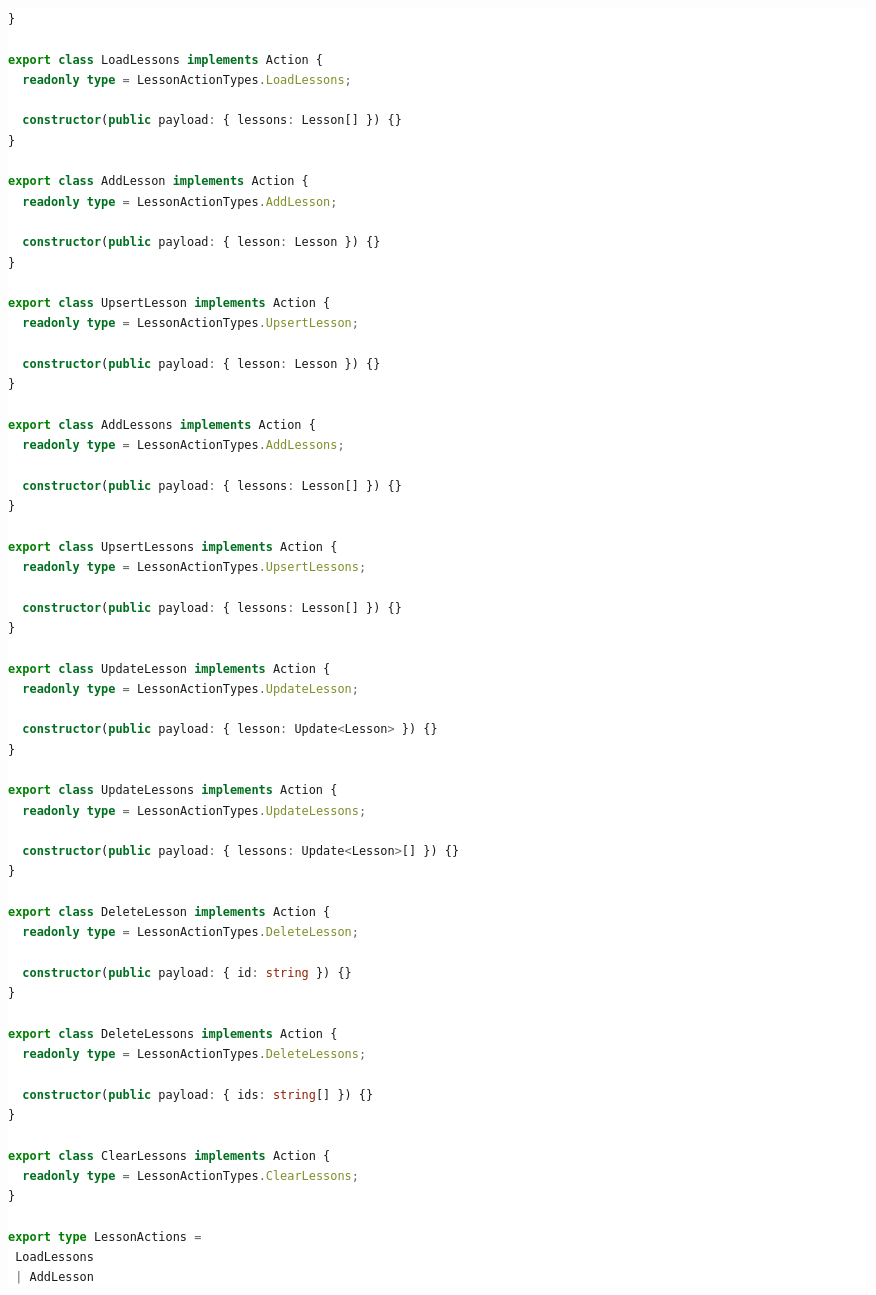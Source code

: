 ```ts
}

export class LoadLessons implements Action {
  readonly type = LessonActionTypes.LoadLessons;

  constructor(public payload: { lessons: Lesson[] }) {}
}

export class AddLesson implements Action {
  readonly type = LessonActionTypes.AddLesson;

  constructor(public payload: { lesson: Lesson }) {}
}

export class UpsertLesson implements Action {
  readonly type = LessonActionTypes.UpsertLesson;

  constructor(public payload: { lesson: Lesson }) {}
}

export class AddLessons implements Action {
  readonly type = LessonActionTypes.AddLessons;

  constructor(public payload: { lessons: Lesson[] }) {}
}

export class UpsertLessons implements Action {
  readonly type = LessonActionTypes.UpsertLessons;

  constructor(public payload: { lessons: Lesson[] }) {}
}

export class UpdateLesson implements Action {
  readonly type = LessonActionTypes.UpdateLesson;

  constructor(public payload: { lesson: Update<Lesson> }) {}
}

export class UpdateLessons implements Action {
  readonly type = LessonActionTypes.UpdateLessons;

  constructor(public payload: { lessons: Update<Lesson>[] }) {}
}

export class DeleteLesson implements Action {
  readonly type = LessonActionTypes.DeleteLesson;

  constructor(public payload: { id: string }) {}
}

export class DeleteLessons implements Action {
  readonly type = LessonActionTypes.DeleteLessons;

  constructor(public payload: { ids: string[] }) {}
}

export class ClearLessons implements Action {
  readonly type = LessonActionTypes.ClearLessons;
}

export type LessonActions =
 LoadLessons
 | AddLesson
```